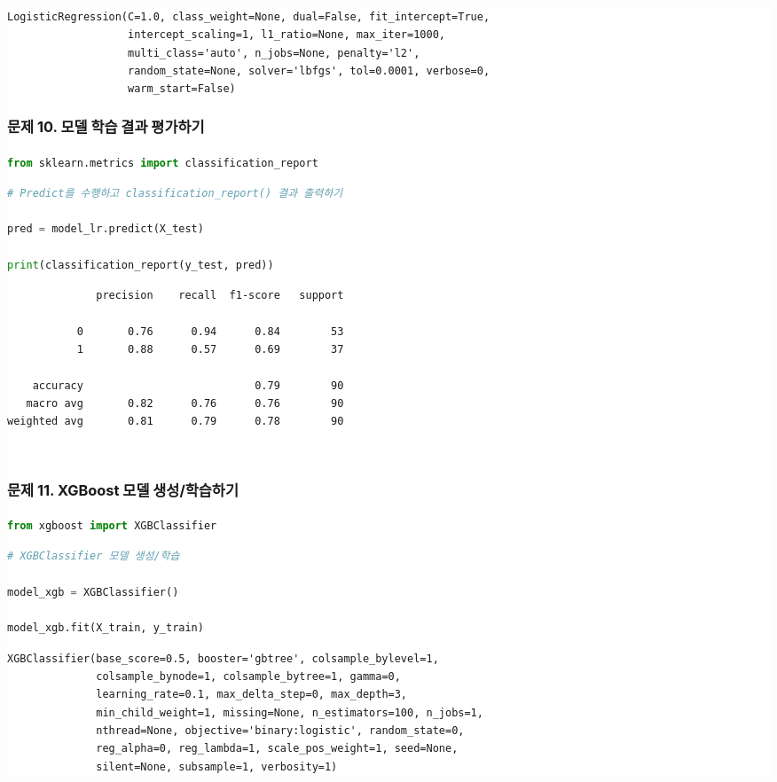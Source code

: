 

    LogisticRegression(C=1.0, class_weight=None, dual=False, fit_intercept=True,
                       intercept_scaling=1, l1_ratio=None, max_iter=1000,
                       multi_class='auto', n_jobs=None, penalty='l2',
                       random_state=None, solver='lbfgs', tol=0.0001, verbose=0,
                       warm_start=False)



### 문제 10. 모델 학습 결과 평가하기



```python
from sklearn.metrics import classification_report
```


```python
# Predict를 수행하고 classification_report() 결과 출력하기

pred = model_lr.predict(X_test)

print(classification_report(y_test, pred))
```

                  precision    recall  f1-score   support
    
               0       0.76      0.94      0.84        53
               1       0.88      0.57      0.69        37
    
        accuracy                           0.79        90
       macro avg       0.82      0.76      0.76        90
    weighted avg       0.81      0.79      0.78        90


​    

### 문제 11. XGBoost 모델 생성/학습하기



```python
from xgboost import XGBClassifier
```


```python
# XGBClassifier 모델 생성/학습

model_xgb = XGBClassifier()

model_xgb.fit(X_train, y_train)
```




    XGBClassifier(base_score=0.5, booster='gbtree', colsample_bylevel=1,
                  colsample_bynode=1, colsample_bytree=1, gamma=0,
                  learning_rate=0.1, max_delta_step=0, max_depth=3,
                  min_child_weight=1, missing=None, n_estimators=100, n_jobs=1,
                  nthread=None, objective='binary:logistic', random_state=0,
                  reg_alpha=0, reg_lambda=1, scale_pos_weight=1, seed=None,
                  silent=None, subsample=1, verbosity=1)
